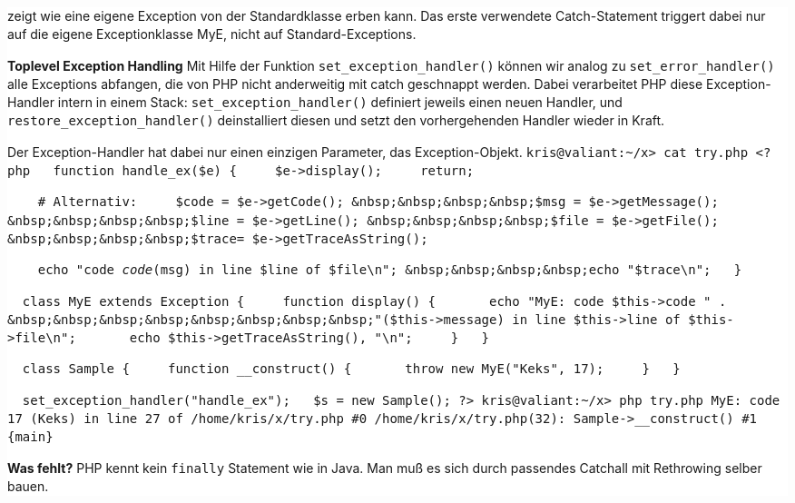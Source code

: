 zeigt wie eine eigene Exception von der Standardklasse erben kann. Das erste verwendete Catch-Statement triggert dabei nur auf die eigene Exceptionklasse MyE, nicht auf Standard-Exceptions.

<b>Toplevel Exception Handling</b>
Mit Hilfe der Funktion <tt>set_exception_handler()</tt> können wir analog zu <tt>set_error_handler()</tt> alle Exceptions abfangen, die von PHP nicht anderweitig mit catch geschnappt werden. Dabei verarbeitet PHP diese Exception-Handler intern in einem Stack: <tt>set_exception_handler()</tt> definiert jeweils einen neuen Handler, und <tt>restore_exception_handler()</tt> deinstalliert diesen und setzt den vorhergehenden Handler wieder in Kraft.

Der Exception-Handler hat dabei nur einen einzigen Parameter, das Exception-Objekt.
<tt>
kris@valiant:~/x> cat try.php
&lt;?php
&nbsp;&nbsp;function handle_ex($e) {
&nbsp;&nbsp;&nbsp;&nbsp;$e->display();
&nbsp;&nbsp;&nbsp;&nbsp;return;

&nbsp;&nbsp;&nbsp;&nbsp;# Alternativ:
&nbsp;&nbsp;&nbsp;&nbsp;$code = $e->getCode();
&nbsp;&nbsp;&nbsp;&nbsp;$msg  = $e->getMessage();
&nbsp;&nbsp;&nbsp;&nbsp;$line = $e->getLine();
&nbsp;&nbsp;&nbsp;&nbsp;$file = $e->getFile();
&nbsp;&nbsp;&nbsp;&nbsp;$trace= $e->getTraceAsString();

&nbsp;&nbsp;&nbsp;&nbsp;echo "code $code ($msg) in line $line of $file\n";
&nbsp;&nbsp;&nbsp;&nbsp;echo "$trace\n";
&nbsp;&nbsp;}

&nbsp;&nbsp;class MyE extends Exception {
&nbsp;&nbsp;&nbsp;&nbsp;function display() {
&nbsp;&nbsp;&nbsp;&nbsp;&nbsp;&nbsp;echo "MyE: code $this->code " .
&nbsp;&nbsp;&nbsp;&nbsp;&nbsp;&nbsp;&nbsp;&nbsp;"($this->message) in line $this->line of $this->file\n";
&nbsp;&nbsp;&nbsp;&nbsp;&nbsp;&nbsp;echo $this->getTraceAsString(), "\n";
&nbsp;&nbsp;&nbsp;&nbsp;}
&nbsp;&nbsp;}

&nbsp;&nbsp;class Sample {
&nbsp;&nbsp;&nbsp;&nbsp;function __construct() {
&nbsp;&nbsp;&nbsp;&nbsp;&nbsp;&nbsp;throw new MyE("Keks", 17);
&nbsp;&nbsp;&nbsp;&nbsp;}
&nbsp;&nbsp;}

&nbsp;&nbsp;set_exception_handler("handle_ex");
&nbsp;&nbsp;$s = new Sample();
?&gt;
kris@valiant:~/x> php try.php
MyE: code 17 (Keks) in line 27 of /home/kris/x/try.php
#0 /home/kris/x/try.php(32): Sample->__construct()
#1 {main}
</tt>

<b>Was fehlt?</b>
PHP kennt kein <tt>finally</tt> Statement wie in Java. Man muß es sich durch passendes Catchall mit Rethrowing selber bauen.
